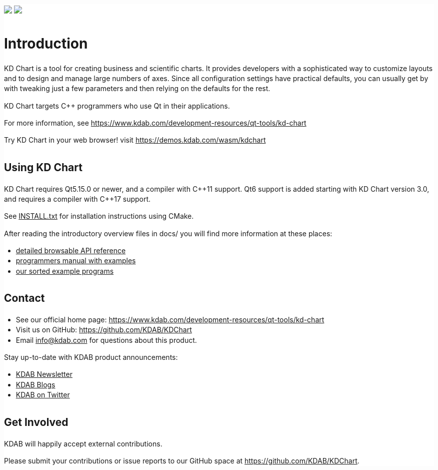 <div>
<img src="images/kdchart.png" width="50%" align="center"/>
<img src="images/kdChart-trademark.png" width="50%" align="center"/>
</div>

# Introduction

KD Chart is a tool for creating business and scientific charts.
It provides developers with a sophisticated way to customize layouts
and to design and manage large numbers of axes.  Since all configuration
settings have practical defaults, you can usually get by with tweaking
just a few parameters and then relying on the defaults for the rest.

KD Chart targets C++ programmers who use Qt in their applications.

For more information, see <https://www.kdab.com/development-resources/qt-tools/kd-chart>

Try KD Chart in your web browser! visit <https://demos.kdab.com/wasm/kdchart>

## Using KD Chart

KD Chart requires Qt5.15.0 or newer, and a compiler with C++11 support.
Qt6 support is added starting with KD Chart version 3.0, and requires
a compiler with C++17 support.

See [INSTALL.txt](INSTALL.txt) for installation instructions using CMake.

After reading the introductory overview files in docs/
you will find more information at these places:

* [detailed browsable API reference](https://kdab.github.io/KDChart)
* [programmers manual with examples](docs/manual/kdchart.pdf)
* [our sorted example programs](examples/)

## Contact

* See our official home page: <https://www.kdab.com/development-resources/qt-tools/kd-chart>
* Visit us on GitHub: <https://github.com/KDAB/KDChart>
* Email info@kdab.com for questions about this product.

Stay up-to-date with KDAB product announcements:

* [KDAB Newsletter](https://news.kdab.com)
* [KDAB Blogs](https://www.kdab.com/category/blogs)
* [KDAB on Twitter](https://twitter.com/KDABQt)

## Get Involved

KDAB will happily accept external contributions.

Please submit your contributions or issue reports to our GitHub space at
<https://github.com/KDAB/KDChart>.
